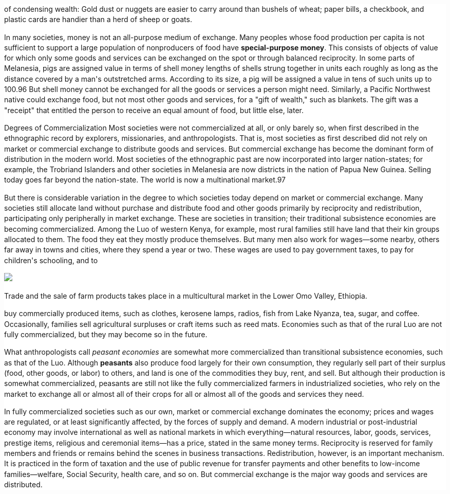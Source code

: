 of condensing wealth: Gold dust or nuggets are easier to carry around than bushels of wheat; paper bills, a checkbook, and plastic cards are handier than a herd of sheep or goats.

In many societies, money is not an all-purpose medium of exchange. Many peoples whose food production per capita is not sufficient to support a large population of nonproducers of food have **special-purpose money**. This consists of objects of value for which only some goods and services can be exchanged on the spot or through balanced reciprocity. In some parts of Melanesia, pigs are assigned value in terms of shell money lengths of shells strung together in units each roughly as long as the distance covered by a man's outstretched arms. According to its size, a pig will be assigned a value in tens of such units up to 100.96 But shell money cannot be exchanged for all the goods or services a person might need. Similarly, a Pacific Northwest native could exchange food, but not most other goods and services, for a "gift of wealth," such as blankets. The gift was a "receipt" that entitled the person to receive an equal amount of food, but little else, later.

Degrees of Commercialization Most societies were not commercialized at all, or only barely so, when first described in the ethnographic record by explorers, missionaries, and anthropologists. That is, most societies as first described did not rely on market or commercial exchange to distribute goods and services. But commercial exchange has become the dominant form of distribution in the modern world. Most societies of the ethnographic past are now incorporated into larger nation-states; for example, the Trobriand Islanders and other societies in Melanesia are now districts in the nation of Papua New Guinea. Selling today goes far beyond the nation-state. The world is now a multinational market.97

But there is considerable variation in the degree to which societies today depend on market or commercial exchange. Many societies still allocate land without purchase and distribute food and other goods primarily by reciprocity and redistribution, participating only peripherally in market exchange. These are societies in transition; their traditional subsistence economies are becoming commercialized. Among the Luo of western Kenya, for example, most rural families still have land that their kin groups allocated to them. The food they eat they mostly produce themselves. But many men also work for wages—some nearby, others far away in towns and cities, where they spend a year or two. These wages are used to pay government taxes, to pay for children's schooling, and to

![](_page_21_Picture_6.jpeg)

Trade and the sale of farm products takes place in a multicultural market in the Lower Omo Valley, Ethiopia.

buy commercially produced items, such as clothes, kerosene lamps, radios, fish from Lake Nyanza, tea, sugar, and coffee. Occasionally, families sell agricultural surpluses or craft items such as reed mats. Economies such as that of the rural Luo are not fully commercialized, but they may become so in the future.

What anthropologists call *peasant economies* are somewhat more commercialized than transitional subsistence economies, such as that of the Luo. Although **peasants** also produce food largely for their own consumption, they regularly sell part of their surplus (food, other goods, or labor) to others, and land is one of the commodities they buy, rent, and sell. But although their production is somewhat commercialized, peasants are still not like the fully commercialized farmers in industrialized societies, who rely on the market to exchange all or almost all of their crops for all or almost all of the goods and services they need.

In fully commercialized societies such as our own, market or commercial exchange dominates the economy; prices and wages are regulated, or at least significantly affected, by the forces of supply and demand. A modern industrial or post-industrial economy may involve international as well as national markets in which everything—natural resources, labor, goods, services, prestige items, religious and ceremonial items—has a price, stated in the same money terms. Reciprocity is reserved for family members and friends or remains behind the scenes in business transactions. Redistribution, however, is an important mechanism. It is practiced in the form of taxation and the use of public revenue for transfer payments and other benefits to low-income families—welfare, Social Security, health care, and so on. But commercial exchange is the major way goods and services are distributed.
